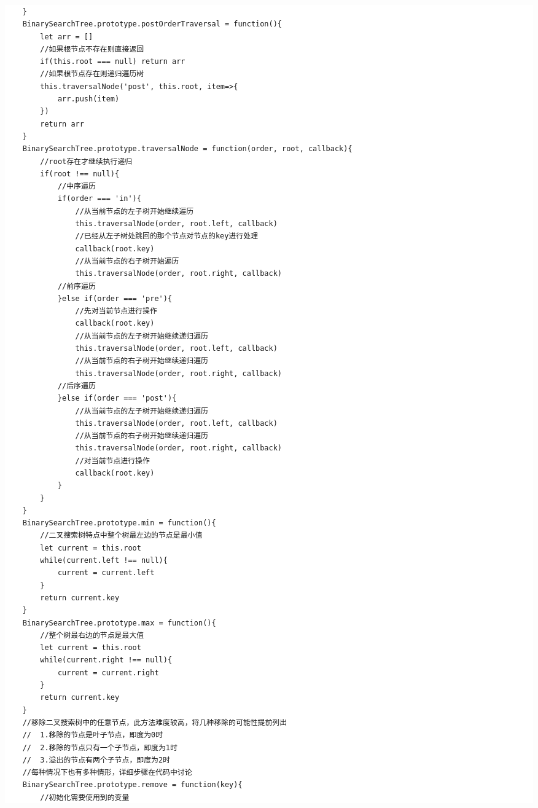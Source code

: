         }
        BinarySearchTree.prototype.postOrderTraversal = function(){
            let arr = []
            //如果根节点不存在则直接返回
            if(this.root === null) return arr
            //如果根节点存在则递归遍历树
            this.traversalNode('post', this.root, item=>{
                arr.push(item)
            })
            return arr
        }
        BinarySearchTree.prototype.traversalNode = function(order, root, callback){
            //root存在才继续执行递归
            if(root !== null){
                //中序遍历
                if(order === 'in'){
                    //从当前节点的左子树开始继续遍历
                    this.traversalNode(order, root.left, callback)
                    //已经从左子树处跳回的那个节点对节点的key进行处理
                    callback(root.key)
                    //从当前节点的右子树开始遍历
                    this.traversalNode(order, root.right, callback)
                //前序遍历
                }else if(order === 'pre'){
                    //先对当前节点进行操作
                    callback(root.key)
                    //从当前节点的左子树开始继续递归遍历
                    this.traversalNode(order, root.left, callback)
                    //从当前节点的右子树开始继续递归遍历
                    this.traversalNode(order, root.right, callback)
                //后序遍历
                }else if(order === 'post'){
                    //从当前节点的左子树开始继续递归遍历
                    this.traversalNode(order, root.left, callback)
                    //从当前节点的右子树开始继续递归遍历
                    this.traversalNode(order, root.right, callback)
                    //对当前节点进行操作
                    callback(root.key)
                }
            }
        }
        BinarySearchTree.prototype.min = function(){
            //二叉搜索树特点中整个树最左边的节点是最小值
            let current = this.root
            while(current.left !== null){
                current = current.left
            }
            return current.key
        }
        BinarySearchTree.prototype.max = function(){
            //整个树最右边的节点是最大值
            let current = this.root
            while(current.right !== null){
                current = current.right
            }
            return current.key
        }
        //移除二叉搜索树中的任意节点，此方法难度较高，将几种移除的可能性提前列出
        //  1.移除的节点是叶子节点，即度为0时
        //  2.移除的节点只有一个子节点，即度为1时
        //  3.溢出的节点有两个子节点，即度为2时
        //每种情况下也有多种情形，详细步骤在代码中讨论
        BinarySearchTree.prototype.remove = function(key){
            //初始化需要使用到的变量